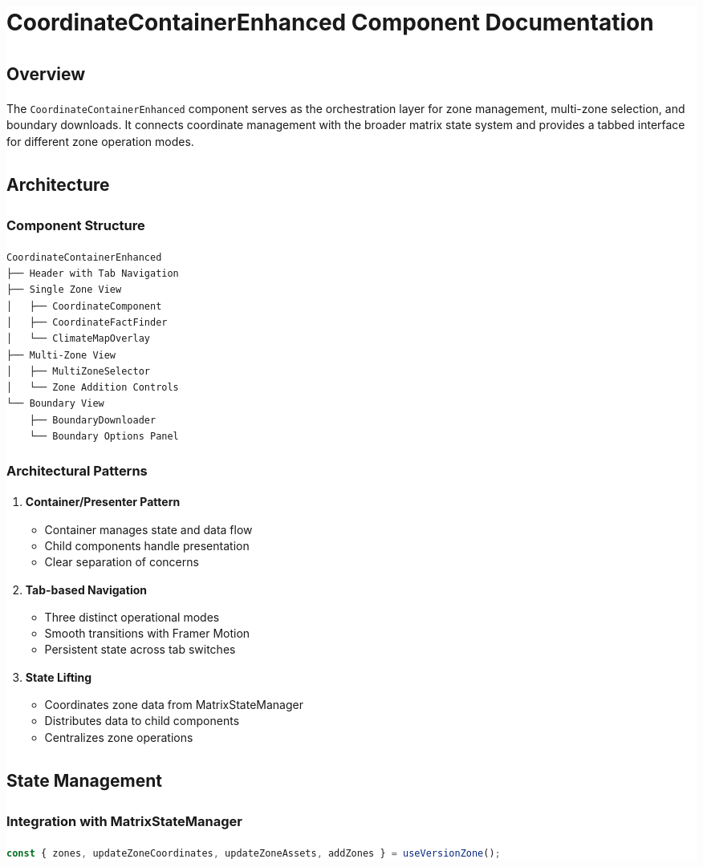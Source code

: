# CoordinateContainerEnhanced Component Documentation

## Overview

The `CoordinateContainerEnhanced` component serves as the orchestration layer for zone management, multi-zone selection, and boundary downloads. It connects coordinate management with the broader matrix state system and provides a tabbed interface for different zone operation modes.

## Architecture

### Component Structure
```
CoordinateContainerEnhanced
├── Header with Tab Navigation
├── Single Zone View
│   ├── CoordinateComponent
│   ├── CoordinateFactFinder
│   └── ClimateMapOverlay
├── Multi-Zone View
│   ├── MultiZoneSelector
│   └── Zone Addition Controls
└── Boundary View
    ├── BoundaryDownloader
    └── Boundary Options Panel
```

### Architectural Patterns

1. **Container/Presenter Pattern**
   - Container manages state and data flow
   - Child components handle presentation
   - Clear separation of concerns

2. **Tab-based Navigation**
   - Three distinct operational modes
   - Smooth transitions with Framer Motion
   - Persistent state across tab switches

3. **State Lifting**
   - Coordinates zone data from MatrixStateManager
   - Distributes data to child components
   - Centralizes zone operations

## State Management

### Integration with MatrixStateManager
```javascript
const { zones, updateZoneCoordinates, updateZoneAssets, addZones } = useVersionZone();
```
